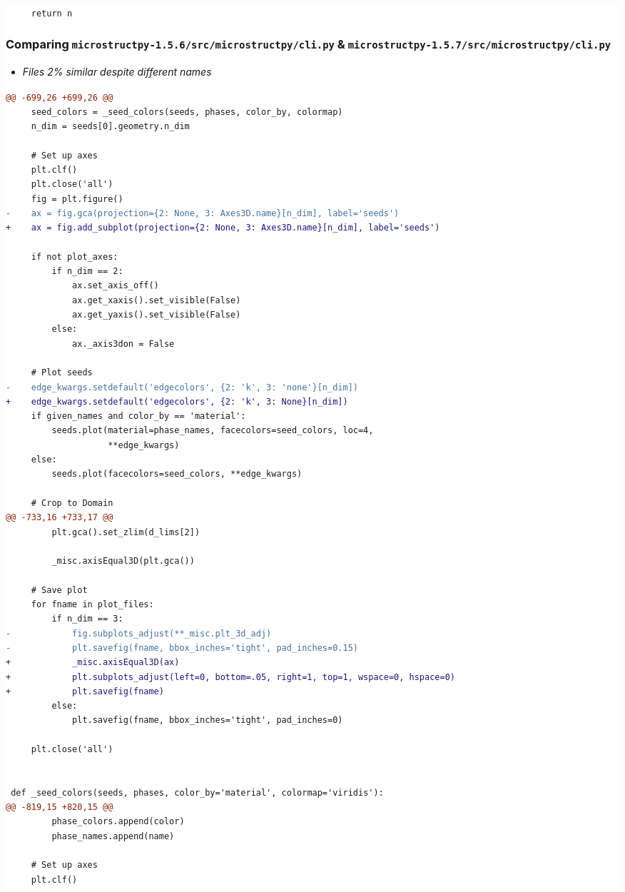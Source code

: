 ```diff
     return n
```

### Comparing `microstructpy-1.5.6/src/microstructpy/cli.py` & `microstructpy-1.5.7/src/microstructpy/cli.py`

 * *Files 2% similar despite different names*

```diff
@@ -699,26 +699,26 @@
     seed_colors = _seed_colors(seeds, phases, color_by, colormap)
     n_dim = seeds[0].geometry.n_dim
 
     # Set up axes
     plt.clf()
     plt.close('all')
     fig = plt.figure()
-    ax = fig.gca(projection={2: None, 3: Axes3D.name}[n_dim], label='seeds')
+    ax = fig.add_subplot(projection={2: None, 3: Axes3D.name}[n_dim], label='seeds')
 
     if not plot_axes:
         if n_dim == 2:
             ax.set_axis_off()
             ax.get_xaxis().set_visible(False)
             ax.get_yaxis().set_visible(False)
         else:
             ax._axis3don = False
 
     # Plot seeds
-    edge_kwargs.setdefault('edgecolors', {2: 'k', 3: 'none'}[n_dim])
+    edge_kwargs.setdefault('edgecolors', {2: 'k', 3: None}[n_dim])
     if given_names and color_by == 'material':
         seeds.plot(material=phase_names, facecolors=seed_colors, loc=4,
                    **edge_kwargs)
     else:
         seeds.plot(facecolors=seed_colors, **edge_kwargs)
 
     # Crop to Domain
@@ -733,16 +733,17 @@
         plt.gca().set_zlim(d_lims[2])
 
         _misc.axisEqual3D(plt.gca())
 
     # Save plot
     for fname in plot_files:
         if n_dim == 3:
-            fig.subplots_adjust(**_misc.plt_3d_adj)
-            plt.savefig(fname, bbox_inches='tight', pad_inches=0.15)
+            _misc.axisEqual3D(ax)
+            plt.subplots_adjust(left=0, bottom=.05, right=1, top=1, wspace=0, hspace=0)
+            plt.savefig(fname)
         else:
             plt.savefig(fname, bbox_inches='tight', pad_inches=0)
 
     plt.close('all')
 
 
 def _seed_colors(seeds, phases, color_by='material', colormap='viridis'):
@@ -819,15 +820,15 @@
         phase_colors.append(color)
         phase_names.append(name)
 
     # Set up axes
     plt.clf()
```